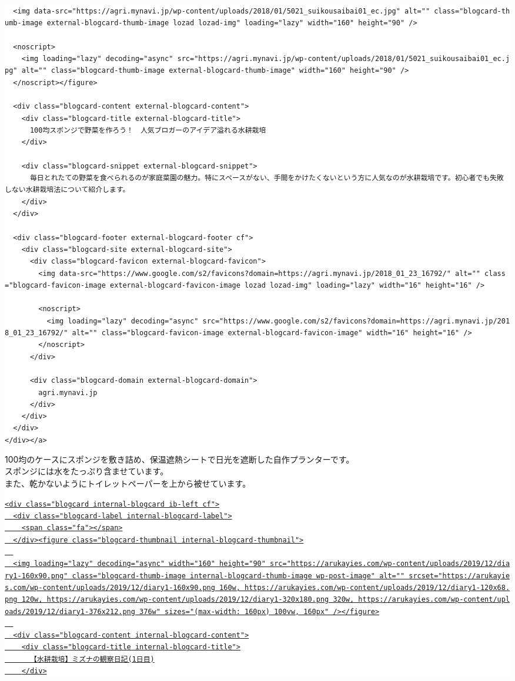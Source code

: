       <img data-src="https://agri.mynavi.jp/wp-content/uploads/2018/01/5021_suikousaibai01_ec.jpg" alt="" class="blogcard-thumb-image external-blogcard-thumb-image lozad lozad-img" loading="lazy" width="160" height="90" />
      
      <noscript>
        <img loading="lazy" decoding="async" src="https://agri.mynavi.jp/wp-content/uploads/2018/01/5021_suikousaibai01_ec.jpg" alt="" class="blogcard-thumb-image external-blogcard-thumb-image" width="160" height="90" />
      </noscript></figure>
      
      <div class="blogcard-content external-blogcard-content">
        <div class="blogcard-title external-blogcard-title">
          100均スポンジで野菜を作ろう！　人気ブロガーのアイデア溢れる水耕栽培
        </div>
        
        <div class="blogcard-snippet external-blogcard-snippet">
          毎日とれたての野菜を食べられるのが家庭菜園の魅力。特にスペースがない、手間をかけたくないという方に人気なのが水耕栽培です。初心者でも失敗しない水耕栽培法について紹介します。
        </div>
      </div>
      
      <div class="blogcard-footer external-blogcard-footer cf">
        <div class="blogcard-site external-blogcard-site">
          <div class="blogcard-favicon external-blogcard-favicon">
            <img data-src="https://www.google.com/s2/favicons?domain=https://agri.mynavi.jp/2018_01_23_16792/" alt="" class="blogcard-favicon-image external-blogcard-favicon-image lozad lozad-img" loading="lazy" width="16" height="16" />
            
            <noscript>
              <img loading="lazy" decoding="async" src="https://www.google.com/s2/favicons?domain=https://agri.mynavi.jp/2018_01_23_16792/" alt="" class="blogcard-favicon-image external-blogcard-favicon-image" width="16" height="16" />
            </noscript>
          </div>
          
          <div class="blogcard-domain external-blogcard-domain">
            agri.mynavi.jp
          </div>
        </div>
      </div>
    </div></a>
  </div>
</div>

100均のケースにスポンジを敷き詰め、保温遮熱シートで日光を遮断した自作プランターです。  
スポンジには水をたっぷり含ませています。  
また、乾かないようにトイレットペーパーを上から被せています。

<div class="blogcard-type bct-together">
  <div class="blogcard-shortcode-wrap paragraph">
    <a href="https://arukayies.com/hydroponic_culture/mizuna/diary1" title="【水耕栽培】ミズナの観察日記(1日目)" class="blogcard-wrap internal-blogcard-wrap a-wrap cf" target="_blank">
    
    <div class="blogcard internal-blogcard ib-left cf">
      <div class="blogcard-label internal-blogcard-label">
        <span class="fa"></span>
      </div><figure class="blogcard-thumbnail internal-blogcard-thumbnail">
      
      <img loading="lazy" decoding="async" width="160" height="90" src="https://arukayies.com/wp-content/uploads/2019/12/diary1-160x90.png" class="blogcard-thumb-image internal-blogcard-thumb-image wp-post-image" alt="" srcset="https://arukayies.com/wp-content/uploads/2019/12/diary1-160x90.png 160w, https://arukayies.com/wp-content/uploads/2019/12/diary1-120x68.png 120w, https://arukayies.com/wp-content/uploads/2019/12/diary1-320x180.png 320w, https://arukayies.com/wp-content/uploads/2019/12/diary1-376x212.png 376w" sizes="(max-width: 160px) 100vw, 160px" /></figure>
      
      <div class="blogcard-content internal-blogcard-content">
        <div class="blogcard-title internal-blogcard-title">
          【水耕栽培】ミズナの観察日記(1日目)
        </div>
        